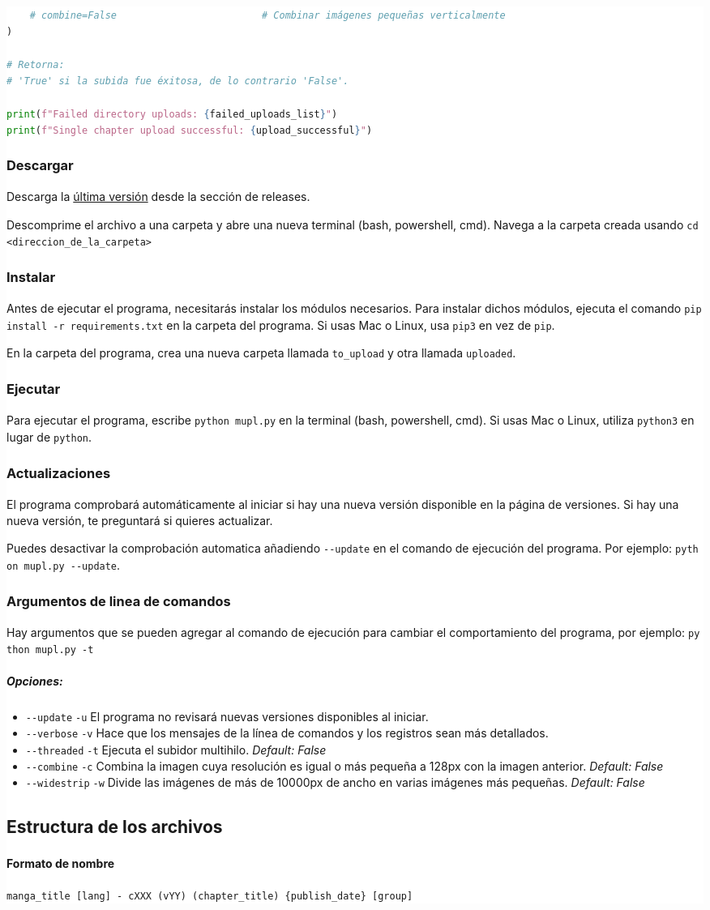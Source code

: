 ```python
    # combine=False                         # Combinar imágenes pequeñas verticalmente
)

# Retorna:
# 'True' si la subida fue éxitosa, de lo contrario 'False'.

print(f"Failed directory uploads: {failed_uploads_list}")
print(f"Single chapter upload successful: {upload_successful}")
```

### Descargar
Descarga la [última versión]((https://github.com/ArdaxHz/mupl/releases/latest)) desde la sección de releases.

Descomprime el archivo a una carpeta y abre una nueva terminal (bash, powershell, cmd). Navega a la carpeta creada usando `cd <direccion_de_la_carpeta>`

### Instalar
Antes de ejecutar el programa, necesitarás instalar los módulos necesarios.
Para instalar dichos módulos, ejecuta el comando `pip install -r requirements.txt` en la carpeta del programa. Si usas Mac o Linux, usa `pip3` en vez de `pip`.

En la carpeta del programa, crea una nueva carpeta llamada `to_upload` y otra llamada `uploaded`.

### Ejecutar
Para ejecutar el programa, escribe `python mupl.py` en la terminal (bash, powershell, cmd). Si usas Mac o Linux, utiliza `python3` en lugar de `python`.

### Actualizaciones
El programa comprobará automáticamente al iniciar si hay una nueva versión disponible en la página de versiones. Si hay una nueva versión, te preguntará si quieres actualizar.

Puedes desactivar la comprobación automatica añadiendo `--update` en el comando de ejecución del programa. Por ejemplo: `python mupl.py --update`.

### Argumentos de linea de comandos
Hay argumentos que se pueden agregar al comando de ejecución para cambiar el comportamiento del programa, por ejemplo: `python mupl.py -t`

##### Opciones:
- `--update` `-u` El programa no revisará nuevas versiones disponibles al iniciar.
- `--verbose` `-v` Hace que los mensajes de la línea de comandos y los registros sean más detallados.
- `--threaded` `-t` Ejecuta el subidor multihilo. *Default: False*
- `--combine` `-c` Combina la imagen cuya resolución es igual o más pequeña a 128px con la imagen anterior. *Default: False*
- `--widestrip` `-w` Divide las imágenes de más de 10000px de ancho en varias imágenes más pequeñas. *Default: False*

## Estructura de los archivos
#### Formato de nombre
`manga_title [lang] - cXXX (vYY) (chapter_title) {publish_date} [group]`
